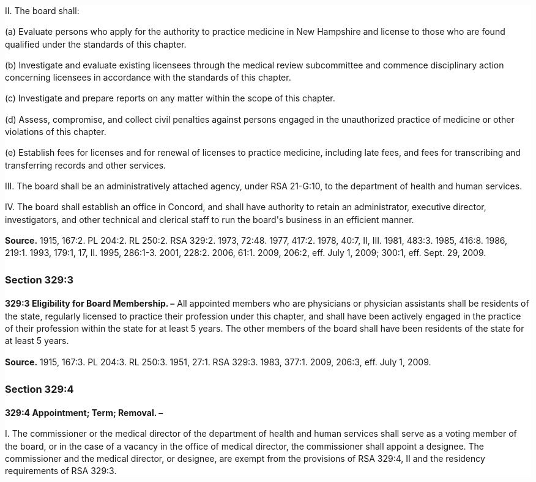  II. The board shall:
                                             
 (a) Evaluate persons who apply for the authority to practice
medicine in New Hampshire and license to those who are found qualified
under the standards of this chapter.
                                             
 (b) Investigate and evaluate existing licensees through the
medical review subcommittee and commence disciplinary action concerning
licensees in accordance with the standards of this chapter.
                                             
 (c) Investigate and prepare reports on any matter within the
scope of this chapter.
                                             
 (d) Assess, compromise, and collect civil penalties against
persons engaged in the unauthorized practice of medicine or other
violations of this chapter.
                                             
 (e) Establish fees for licenses and for renewal of licenses to
practice medicine, including late fees, and fees for transcribing and
transferring records and other services.
                                             
 III. The board shall be an administratively attached agency, under
RSA 21-G:10, to the department of health and human services.
                                             
 IV. The board shall establish an office in Concord, and shall have
authority to retain an administrator, executive director, investigators,
and other technical and clerical staff to run the board's business in an
efficient manner.

**Source.** 1915, 167:2. PL 204:2. RL 250:2. RSA 329:2. 1973, 72:48.
1977, 417:2. 1978, 40:7, II, III. 1981, 483:3. 1985, 416:8. 1986, 219:1.
1993, 179:1, 17, II. 1995, 286:1-3. 2001, 228:2. 2006, 61:1. 2009,
206:2, eff. July 1, 2009; 300:1, eff. Sept. 29, 2009.

### Section 329:3

 **329:3 Eligibility for Board Membership. –** All appointed members
who are physicians or physician assistants shall be residents of the
state, regularly licensed to practice their profession under this
chapter, and shall have been actively engaged in the practice of their
profession within the state for at least 5 years. The other members of
the board shall have been residents of the state for at least 5 years.

**Source.** 1915, 167:3. PL 204:3. RL 250:3. 1951, 27:1. RSA 329:3.
1983, 377:1. 2009, 206:3, eff. July 1, 2009.

### Section 329:4

 **329:4 Appointment; Term; Removal. –**
                                             
 I. The commissioner or the medical director of the department of
health and human services shall serve as a voting member of the board,
or in the case of a vacancy in the office of medical director, the
commissioner shall appoint a designee. The commissioner and the medical
director, or designee, are exempt from the provisions of RSA 329:4, II
and the residency requirements of RSA 329:3.
                                             